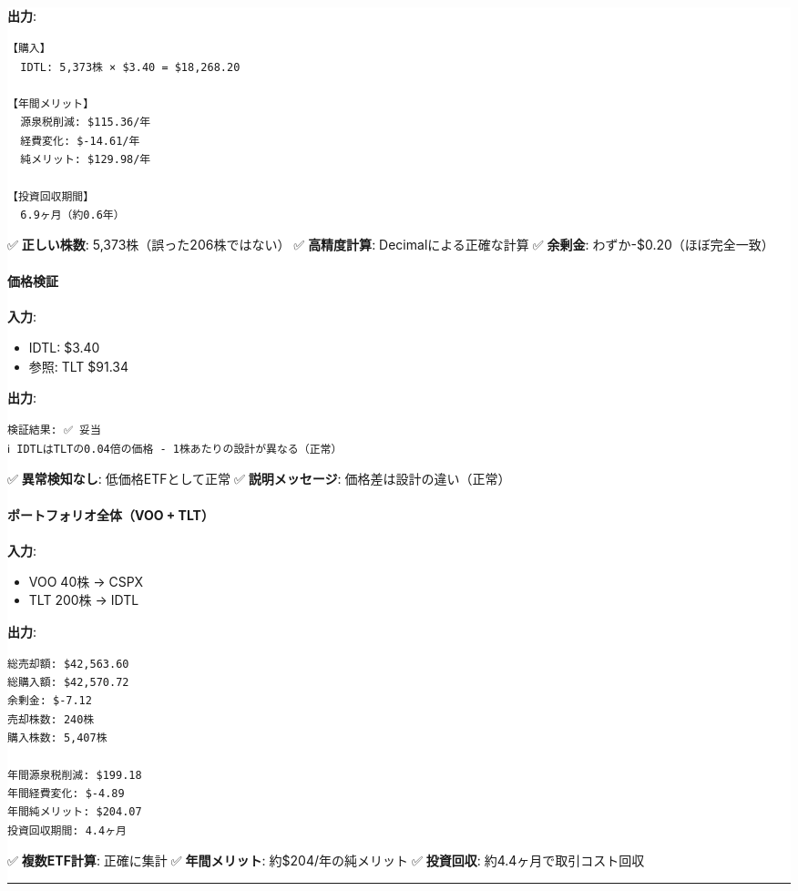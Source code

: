 **出力**:
```
【購入】
  IDTL: 5,373株 × $3.40 = $18,268.20

【年間メリット】
  源泉税削減: $115.36/年
  経費変化: $-14.61/年
  純メリット: $129.98/年

【投資回収期間】
  6.9ヶ月（約0.6年）
```

✅ **正しい株数**: 5,373株（誤った206株ではない）
✅ **高精度計算**: Decimalによる正確な計算
✅ **余剰金**: わずか-$0.20（ほぼ完全一致）

#### 価格検証

**入力**:
- IDTL: $3.40
- 参照: TLT $91.34

**出力**:
```
検証結果: ✅ 妥当
ℹ️ IDTLはTLTの0.04倍の価格 - 1株あたりの設計が異なる（正常）
```

✅ **異常検知なし**: 低価格ETFとして正常
✅ **説明メッセージ**: 価格差は設計の違い（正常）

#### ポートフォリオ全体（VOO + TLT）

**入力**:
- VOO 40株 → CSPX
- TLT 200株 → IDTL

**出力**:
```
総売却額: $42,563.60
総購入額: $42,570.72
余剰金: $-7.12
売却株数: 240株
購入株数: 5,407株

年間源泉税削減: $199.18
年間経費変化: $-4.89
年間純メリット: $204.07
投資回収期間: 4.4ヶ月
```

✅ **複数ETF計算**: 正確に集計
✅ **年間メリット**: 約$204/年の純メリット
✅ **投資回収**: 約4.4ヶ月で取引コスト回収

---